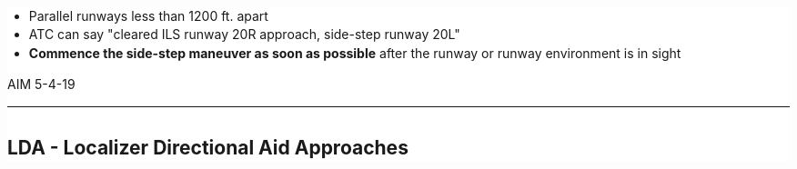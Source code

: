 <div>

- Parallel runways less than 1200 ft. apart
- ATC can say "cleared ILS runway 20R approach, side-step runway 20L"
- **Commence the side-step maneuver as soon as possible** after the runway or runway environment is in sight

<div class="references">AIM 5-4-19</div>

</div>

</div>

---

## LDA - Localizer Directional Aid Approaches

<div class="h-stack">
